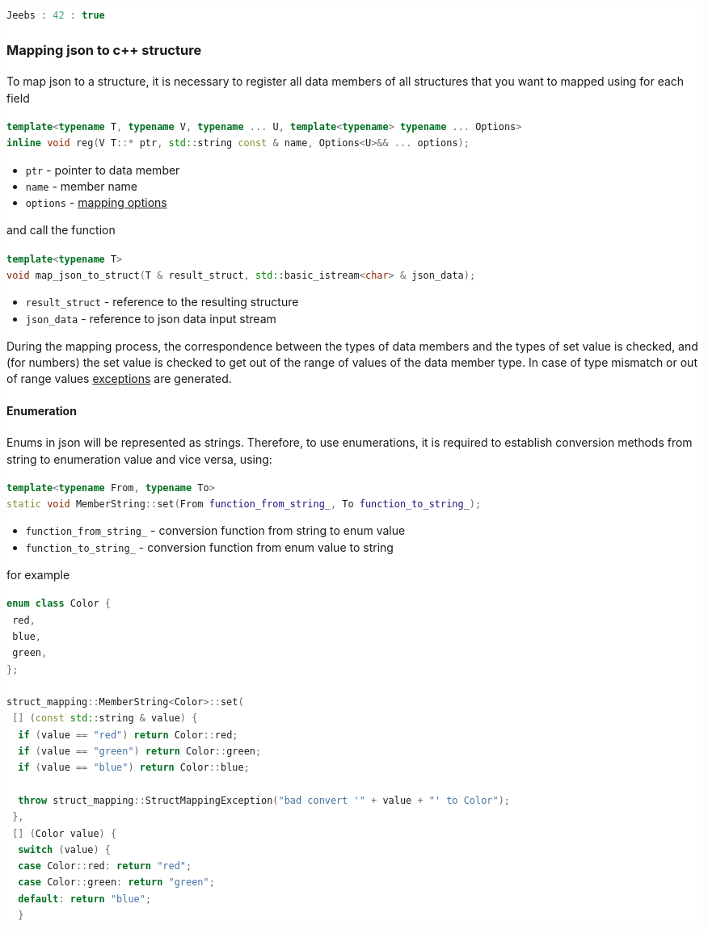 ```cpp
Jeebs : 42 : true
```

### Mapping json to c++ structure <div id="mapping_json_to_c_plus_plus_structure"></div>

To map json to a structure, it is necessary to register all data members of all structures that you want to mapped using for each field

```cpp
template<typename T, typename V, typename ... U, template<typename> typename ... Options>
inline void reg(V T::* ptr, std::string const & name, Options<U>&& ... options);
```

- `ptr` - pointer to data member
- `name` - member name
- `options` - [mapping options](#options)

and call the function

```cpp
template<typename T>
void map_json_to_struct(T & result_struct, std::basic_istream<char> & json_data);
```

- `result_struct` - reference to the resulting structure
- `json_data` - reference to json data input stream

During the mapping process, the correspondence between the types of data members and the types of set value is checked, and (for numbers) the set value is checked to get out of the range of values of the data member type. In case of type mismatch or out of range values [exceptions](#exceptions) are generated.

#### Enumeration <div id="mapping_json_to_c_plus_plus_structure_enumeration"></div>

Enums in json will be represented as strings. Therefore, to use enumerations, it is required to establish conversion methods from string to enumeration value and vice versa, using:

```cpp
template<typename From, typename To>
static void MemberString::set(From function_from_string_, To function_to_string_);
```

- `function_from_string_` - conversion function from string to enum value
- `function_to_string_` - conversion function from enum value to string

for example

```cpp
enum class Color {
 red,
 blue,
 green,
};

struct_mapping::MemberString<Color>::set(
 [] (const std::string & value) {
  if (value == "red") return Color::red;
  if (value == "green") return Color::green;
  if (value == "blue") return Color::blue;

  throw struct_mapping::StructMappingException("bad convert '" + value + "' to Color");
 },
 [] (Color value) {
  switch (value) {
  case Color::red: return "red";
  case Color::green: return "green";
  default: return "blue";
  }
```